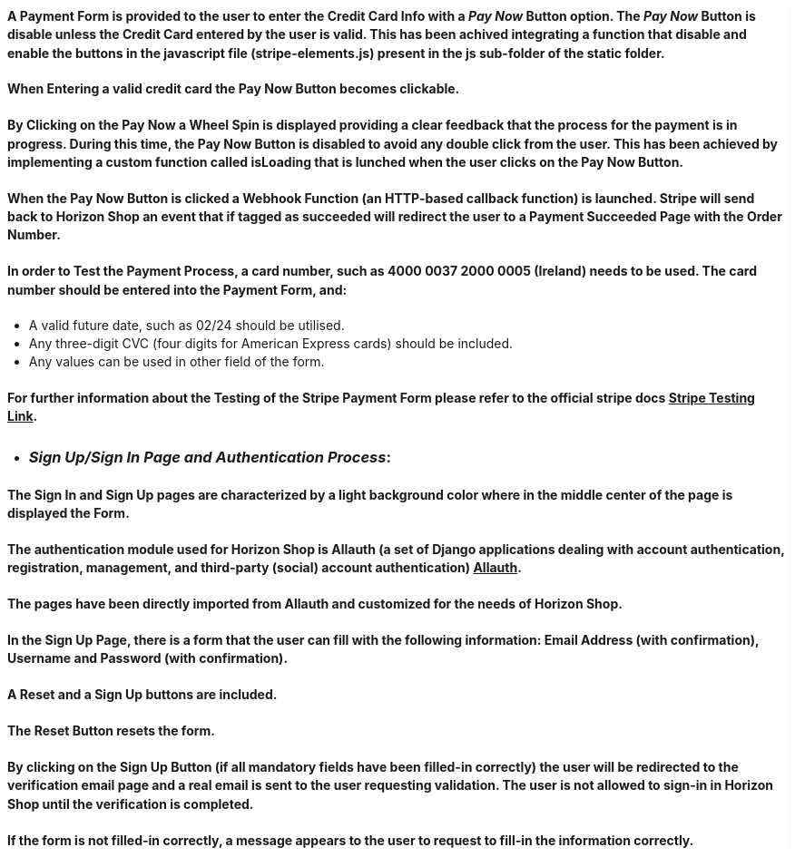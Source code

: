 #### A Payment Form is provided to the user to enter the Credit Card Info with a *Pay Now* Button option. The *Pay Now* Button is disable unless the Credit Card entered by the user is valid. This has been achived integrating a function that disable and enable the buttons in the javascript file (stripe-elements.js) present in the js sub-folder of the static folder. 
#### When Entering a valid credit card the Pay Now Button becomes clickable. 
#### By Clicking on the Pay Now a Wheel Spin is displayed providing a clear feedback that the process for the payment is in progress. During this time, the Pay Now Button is disabled to avoid any double click from the user. This has been achieved by implementing a custom function called isLoading that is lunched when the user clicks on the Pay Now Button. 

#### When the Pay Now Button is clicked a Webhook Function (an HTTP-based callback function) is launched. Stripe will send back to Horizon Shop an event that if tagged as succeeded will redirect the user to a Payment Succeeded Page with the Order Number.   

#### In order to Test the Payment Process, a card number, such as 4000 0037 2000 0005 (Ireland) needs to be used. The card number should be entered into the Payment Form, and:
  - A valid future date, such as 02/24 should be utilised.
  - Any three-digit CVC (four digits for American Express cards) should be included.
  - Any values can be used in other field of the form.

#### For further information about the Testing of the Stripe Payment Form please refer to the official stripe docs [Stripe Testing Link](https://stripe.com/docs/testing?testing-method=card-numbers).


- ### *__Sign Up/Sign In Page and Authentication Process__*:
#### The Sign In and Sign Up pages are characterized by a light background color where in the middle center of the page is displayed the Form.
#### The authentication module used for Horizon Shop is Allauth (a set of Django applications dealing with account authentication, registration, management, and third-party (social) account authentication) [Allauth](https://django-allauth.readthedocs.io/en/latest/overview.html).
#### The pages have been directly imported from Allauth and customized for the needs of Horizon Shop.   

#### In the Sign Up Page, there is a form that the user can fill with the following information: Email Address (with confirmation), Username and Password (with confirmation).
#### A Reset and a Sign Up buttons are included.
#### The Reset Button resets the form.
#### By clicking on the Sign Up Button (if all mandatory fields have been filled-in correctly) the user will be redirected to the verification email page and a real email is sent to the user requesting validation. The user is not allowed to sign-in in Horizon Shop until the verification is completed.
#### If the form is not filled-in correctly, a message appears to the user to request to fill-in the information correctly.